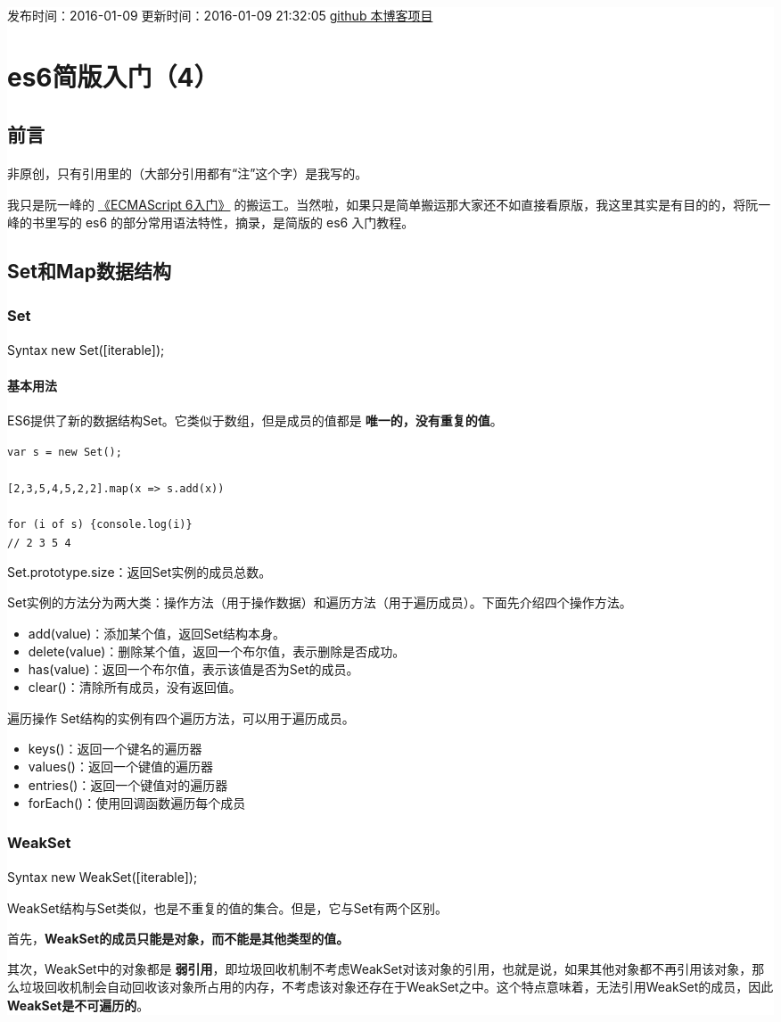 发布时间：2016-01-09
更新时间：2016-01-09 21:32:05
[github 本博客项目](https://github.com/SimplyY/Blog/)
# es6简版入门（4）
## 前言
非原创，只有引用里的（大部分引用都有“注”这个字）是我写的。

我只是阮一峰的 [《ECMAScript 6入门》](http://es6.ruanyifeng.com/)  的搬运工。当然啦，如果只是简单搬运那大家还不如直接看原版，我这里其实是有目的的，将阮一峰的书里写的 es6 的部分常用语法特性，摘录，是简版的 es6 入门教程。

## Set和Map数据结构

### Set
Syntax
    new Set([iterable]);

#### 基本用法
ES6提供了新的数据结构Set。它类似于数组，但是成员的值都是 **唯一的，没有重复的值**。

    var s = new Set();

    [2,3,5,4,5,2,2].map(x => s.add(x))

    for (i of s) {console.log(i)}
    // 2 3 5 4

Set.prototype.size：返回Set实例的成员总数。

Set实例的方法分为两大类：操作方法（用于操作数据）和遍历方法（用于遍历成员）。下面先介绍四个操作方法。

- add(value)：添加某个值，返回Set结构本身。
- delete(value)：删除某个值，返回一个布尔值，表示删除是否成功。
- has(value)：返回一个布尔值，表示该值是否为Set的成员。
- clear()：清除所有成员，没有返回值。

遍历操作
Set结构的实例有四个遍历方法，可以用于遍历成员。

- keys()：返回一个键名的遍历器
- values()：返回一个键值的遍历器
- entries()：返回一个键值对的遍历器
- forEach()：使用回调函数遍历每个成员

### WeakSet
Syntax
    new WeakSet([iterable]);

WeakSet结构与Set类似，也是不重复的值的集合。但是，它与Set有两个区别。

首先，**WeakSet的成员只能是对象，而不能是其他类型的值。**

其次，WeakSet中的对象都是 **弱引用**，即垃圾回收机制不考虑WeakSet对该对象的引用，也就是说，如果其他对象都不再引用该对象，那么垃圾回收机制会自动回收该对象所占用的内存，不考虑该对象还存在于WeakSet之中。这个特点意味着，无法引用WeakSet的成员，因此 **WeakSet是不可遍历的**。
